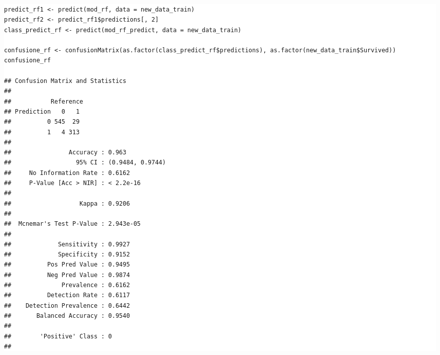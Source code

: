     predict_rf1 <- predict(mod_rf, data = new_data_train)
    predict_rf2 <- predict_rf1$predictions[, 2]
    class_predict_rf <- predict(mod_rf_predict, data = new_data_train)

    confusione_rf <- confusionMatrix(as.factor(class_predict_rf$predictions), as.factor(new_data_train$Survived))
    confusione_rf

    ## Confusion Matrix and Statistics
    ## 
    ##           Reference
    ## Prediction   0   1
    ##          0 545  29
    ##          1   4 313
    ##                                           
    ##                Accuracy : 0.963           
    ##                  95% CI : (0.9484, 0.9744)
    ##     No Information Rate : 0.6162          
    ##     P-Value [Acc > NIR] : < 2.2e-16       
    ##                                           
    ##                   Kappa : 0.9206          
    ##                                           
    ##  Mcnemar's Test P-Value : 2.943e-05       
    ##                                           
    ##             Sensitivity : 0.9927          
    ##             Specificity : 0.9152          
    ##          Pos Pred Value : 0.9495          
    ##          Neg Pred Value : 0.9874          
    ##              Prevalence : 0.6162          
    ##          Detection Rate : 0.6117          
    ##    Detection Prevalence : 0.6442          
    ##       Balanced Accuracy : 0.9540          
    ##                                           
    ##        'Positive' Class : 0               
    ## 
